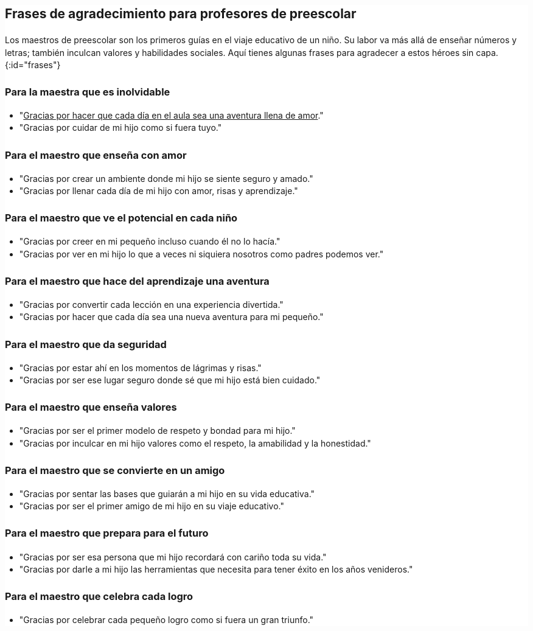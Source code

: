 ## Frases de agradecimiento para profesores de preescolar

Los maestros de preescolar son los primeros guías en el viaje educativo de un niño. Su labor va más allá de enseñar números y letras; también inculcan valores y habilidades sociales. Aquí tienes algunas frases para agradecer a estos héroes sin capa.
{:id="frases"}

### Para la maestra que es inolvidable

- "[Gracias por hacer que cada día en el aula sea una aventura llena de amor]({{'frases-agradecimiento-maestros/gracias-por-hacer-que-cada-dia-en-el-aula-sea-una-aventura'|relative_url}})."
- "Gracias por cuidar de mi hijo como si fuera tuyo."

### Para el maestro que enseña con amor

- "Gracias por crear un ambiente donde mi hijo se siente seguro y amado."
- "Gracias por llenar cada día de mi hijo con amor, risas y aprendizaje."

### Para el maestro que ve el potencial en cada niño

- "Gracias por creer en mi pequeño incluso cuando él no lo hacía."
- "Gracias por ver en mi hijo lo que a veces ni siquiera nosotros como padres podemos ver."

### Para el maestro que hace del aprendizaje una aventura

- "Gracias por convertir cada lección en una experiencia divertida."
- "Gracias por hacer que cada día sea una nueva aventura para mi pequeño."

### Para el maestro que da seguridad

- "Gracias por estar ahí en los momentos de lágrimas y risas."
- "Gracias por ser ese lugar seguro donde sé que mi hijo está bien cuidado."

### Para el maestro que enseña valores

- "Gracias por ser el primer modelo de respeto y bondad para mi hijo."
- "Gracias por inculcar en mi hijo valores como el respeto, la amabilidad y la honestidad."

### Para el maestro que se convierte en un amigo

- "Gracias por sentar las bases que guiarán a mi hijo en su vida educativa."
- "Gracias por ser el primer amigo de mi hijo en su viaje educativo."

### Para el maestro que prepara para el futuro

- "Gracias por ser esa persona que mi hijo recordará con cariño toda su vida."
- "Gracias por darle a mi hijo las herramientas que necesita para tener éxito en los años venideros."

### Para el maestro que celebra cada logro

- "Gracias por celebrar cada pequeño logro como si fuera un gran triunfo."
